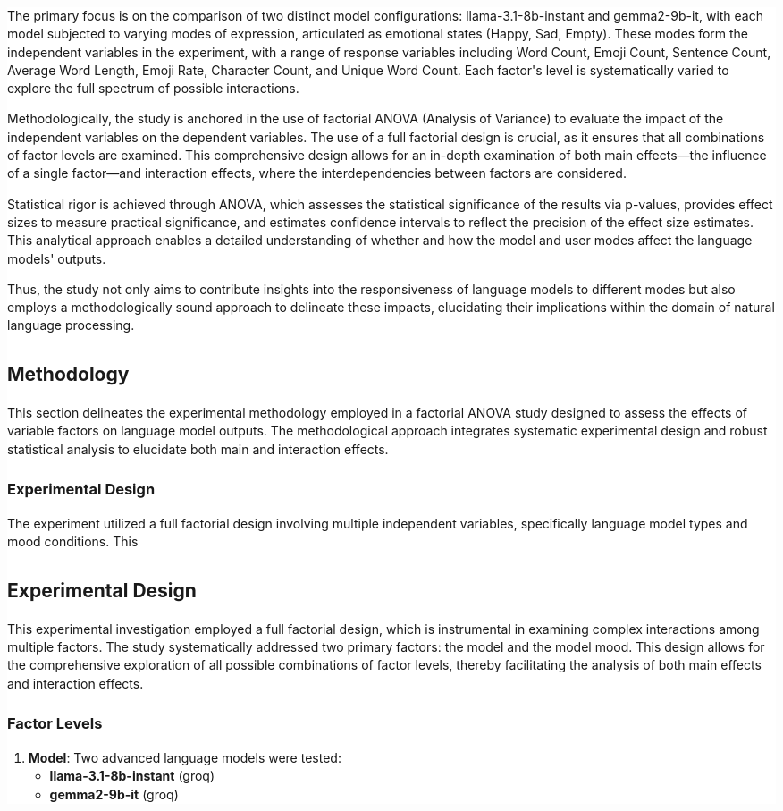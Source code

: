 The primary focus is on the comparison of two distinct model configurations: llama-3.1-8b-instant and gemma2-9b-it, with each model subjected to varying modes of expression, articulated as emotional states (Happy, Sad, Empty). These modes form the independent variables in the experiment, with a range of response variables including Word Count, Emoji Count, Sentence Count, Average Word Length, Emoji Rate, Character Count, and Unique Word Count. Each factor's level is systematically varied to explore the full spectrum of possible interactions.

Methodologically, the study is anchored in the use of factorial ANOVA (Analysis of Variance) to evaluate the impact of the independent variables on the dependent variables. The use of a full factorial design is crucial, as it ensures that all combinations of factor levels are examined. This comprehensive design allows for an in-depth examination of both main effects—the influence of a single factor—and interaction effects, where the interdependencies between factors are considered.

Statistical rigor is achieved through ANOVA, which assesses the statistical significance of the results via p-values, provides effect sizes to measure practical significance, and estimates confidence intervals to reflect the precision of the effect size estimates. This analytical approach enables a detailed understanding of whether and how the model and user modes affect the language models' outputs.

Thus, the study not only aims to contribute insights into the responsiveness of language models to different modes but also employs a methodologically sound approach to delineate these impacts, elucidating their implications within the domain of natural language processing.



<a id="methodology"></a>

## Methodology

This section delineates the experimental methodology employed in a factorial ANOVA study designed to assess the effects of variable factors on language model outputs. The methodological approach integrates systematic experimental design and robust statistical analysis to elucidate both main and interaction effects.

### Experimental Design

The experiment utilized a full factorial design involving multiple independent variables, specifically language model types and mood conditions. This



<a id="experimental-design"></a>

## Experimental Design

This experimental investigation employed a full factorial design, which is instrumental in examining complex interactions among multiple factors. The study systematically addressed two primary factors: the model and the model mood. This design allows for the comprehensive exploration of all possible combinations of factor levels, thereby facilitating the analysis of both main effects and interaction effects.

### Factor Levels

1. **Model**: Two advanced language models were tested:
   - **llama-3.1-8b-instant** (groq)
   - **gemma2-9b-it** (groq)
